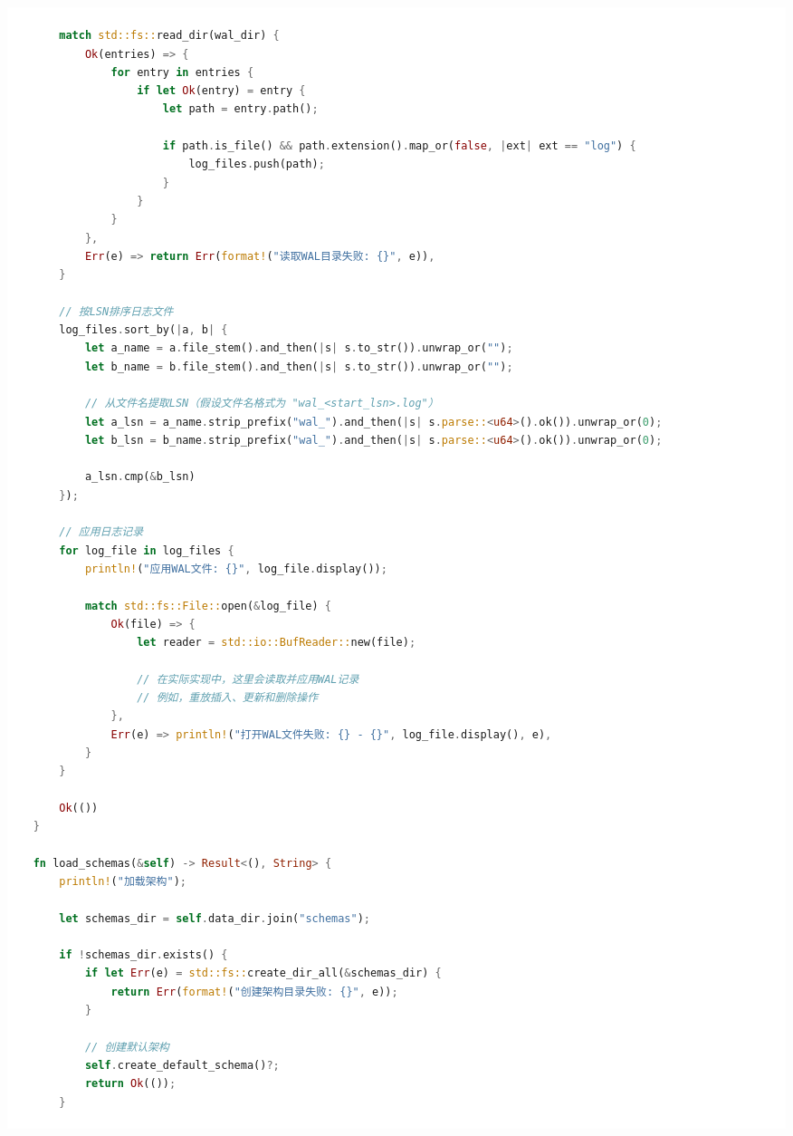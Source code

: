 ```rust
        
        match std::fs::read_dir(wal_dir) {
            Ok(entries) => {
                for entry in entries {
                    if let Ok(entry) = entry {
                        let path = entry.path();
                        
                        if path.is_file() && path.extension().map_or(false, |ext| ext == "log") {
                            log_files.push(path);
                        }
                    }
                }
            },
            Err(e) => return Err(format!("读取WAL目录失败: {}", e)),
        }
        
        // 按LSN排序日志文件
        log_files.sort_by(|a, b| {
            let a_name = a.file_stem().and_then(|s| s.to_str()).unwrap_or("");
            let b_name = b.file_stem().and_then(|s| s.to_str()).unwrap_or("");
            
            // 从文件名提取LSN（假设文件名格式为 "wal_<start_lsn>.log"）
            let a_lsn = a_name.strip_prefix("wal_").and_then(|s| s.parse::<u64>().ok()).unwrap_or(0);
            let b_lsn = b_name.strip_prefix("wal_").and_then(|s| s.parse::<u64>().ok()).unwrap_or(0);
            
            a_lsn.cmp(&b_lsn)
        });
        
        // 应用日志记录
        for log_file in log_files {
            println!("应用WAL文件: {}", log_file.display());
            
            match std::fs::File::open(&log_file) {
                Ok(file) => {
                    let reader = std::io::BufReader::new(file);
                    
                    // 在实际实现中，这里会读取并应用WAL记录
                    // 例如，重放插入、更新和删除操作
                },
                Err(e) => println!("打开WAL文件失败: {} - {}", log_file.display(), e),
            }
        }
        
        Ok(())
    }
    
    fn load_schemas(&self) -> Result<(), String> {
        println!("加载架构");
        
        let schemas_dir = self.data_dir.join("schemas");
        
        if !schemas_dir.exists() {
            if let Err(e) = std::fs::create_dir_all(&schemas_dir) {
                return Err(format!("创建架构目录失败: {}", e));
            }
            
            // 创建默认架构
            self.create_default_schema()?;
            return Ok(());
        }
        
```